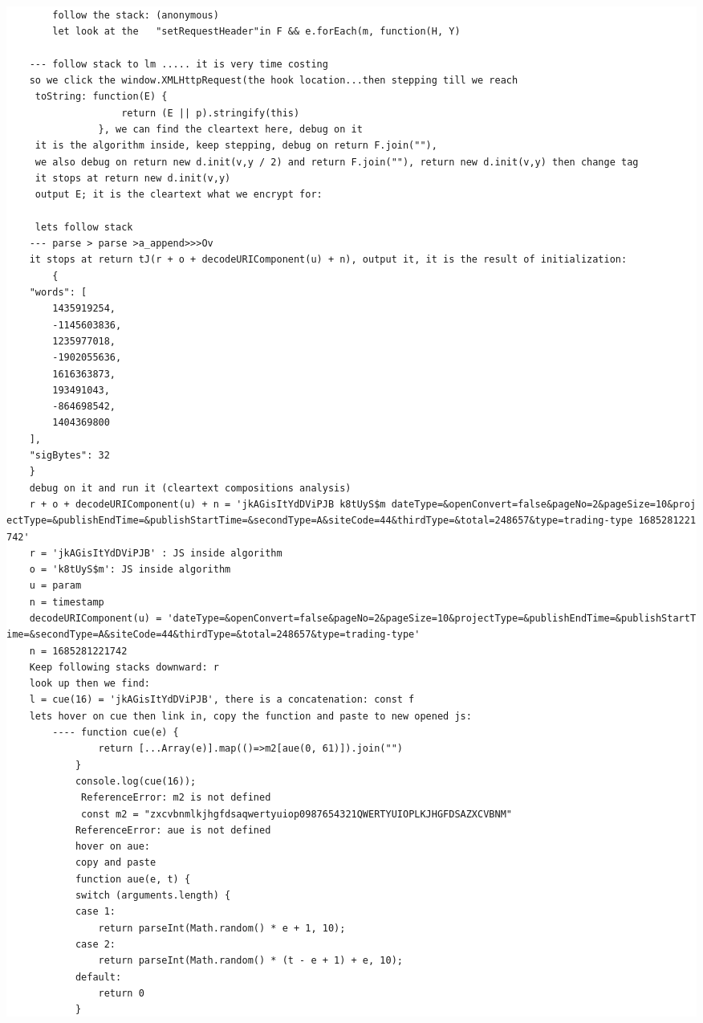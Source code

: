             follow the stack: (anonymous)
            let look at the   "setRequestHeader"in F && e.forEach(m, function(H, Y)

        --- follow stack to lm ..... it is very time costing
        so we click the window.XMLHttpRequest(the hook location...then stepping till we reach
         toString: function(E) {
                        return (E || p).stringify(this)
                    }, we can find the cleartext here, debug on it
         it is the algorithm inside, keep stepping, debug on return F.join(""),
         we also debug on return new d.init(v,y / 2) and return F.join(""), return new d.init(v,y) then change tag
         it stops at return new d.init(v,y)
         output E; it is the cleartext what we encrypt for:

         lets follow stack
        --- parse > parse >a_append>>>Ov
        it stops at return tJ(r + o + decodeURIComponent(u) + n), output it, it is the result of initialization:
            {
        "words": [
            1435919254,
            -1145603836,
            1235977018,
            -1902055636,
            1616363873,
            193491043,
            -864698542,
            1404369800
        ],
        "sigBytes": 32
        }
        debug on it and run it (cleartext compositions analysis)
        r + o + decodeURIComponent(u) + n = 'jkAGisItYdDViPJB k8tUyS$m dateType=&openConvert=false&pageNo=2&pageSize=10&projectType=&publishEndTime=&publishStartTime=&secondType=A&siteCode=44&thirdType=&total=248657&type=trading-type 1685281221742'
        r = 'jkAGisItYdDViPJB' : JS inside algorithm
        o = 'k8tUyS$m': JS inside algorithm
        u = param
        n = timestamp
        decodeURIComponent(u) = 'dateType=&openConvert=false&pageNo=2&pageSize=10&projectType=&publishEndTime=&publishStartTime=&secondType=A&siteCode=44&thirdType=&total=248657&type=trading-type'
        n = 1685281221742
        Keep following stacks downward: r
        look up then we find:
        l = cue(16) = 'jkAGisItYdDViPJB', there is a concatenation: const f
        lets hover on cue then link in, copy the function and paste to new opened js:
            ---- function cue(e) {
                    return [...Array(e)].map(()=>m2[aue(0, 61)]).join("")
                }
                console.log(cue(16));
                 ReferenceError: m2 is not defined
                 const m2 = "zxcvbnmlkjhgfdsaqwertyuiop0987654321QWERTYUIOPLKJHGFDSAZXCVBNM"
                ReferenceError: aue is not defined
                hover on aue:
                copy and paste
                function aue(e, t) {
                switch (arguments.length) {
                case 1:
                    return parseInt(Math.random() * e + 1, 10);
                case 2:
                    return parseInt(Math.random() * (t - e + 1) + e, 10);
                default:
                    return 0
                }